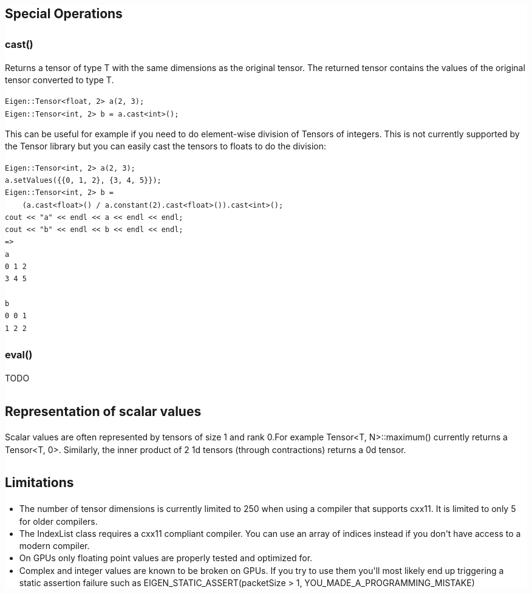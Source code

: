 ## Special Operations

### <Operation> cast<T>()

Returns a tensor of type T with the same dimensions as the original tensor.
The returned tensor contains the values of the original tensor converted to
type T.

    Eigen::Tensor<float, 2> a(2, 3);
    Eigen::Tensor<int, 2> b = a.cast<int>();

This can be useful for example if you need to do element-wise division of
Tensors of integers.  This is not currently supported by the Tensor library
but you can easily cast the tensors to floats to do the division:

    Eigen::Tensor<int, 2> a(2, 3);
    a.setValues({{0, 1, 2}, {3, 4, 5}});
    Eigen::Tensor<int, 2> b =
        (a.cast<float>() / a.constant(2).cast<float>()).cast<int>();
    cout << "a" << endl << a << endl << endl;
    cout << "b" << endl << b << endl << endl;
    =>
    a
    0 1 2
    3 4 5

    b
    0 0 1
    1 2 2


### <Operation>     eval()

TODO


## Representation of scalar values

Scalar values are often represented by tensors of size 1 and rank 0.For example
Tensor<T, N>::maximum() currently returns a Tensor<T, 0>. Similarly, the inner
product of 2 1d tensors (through contractions) returns a 0d tensor.

## Limitations

*   The number of tensor dimensions is currently limited to 250 when using a
    compiler that supports cxx11. It is limited to only 5 for older compilers.
*   The IndexList class requires a cxx11 compliant compiler. You can use an
    array of indices instead if you don't have access to a modern compiler.
*   On GPUs only floating point values are properly tested and optimized for.
*   Complex and integer values are known to be broken on GPUs. If you try to use
    them you'll most likely end up triggering a static assertion failure such as
    EIGEN_STATIC_ASSERT(packetSize > 1, YOU_MADE_A_PROGRAMMING_MISTAKE)


